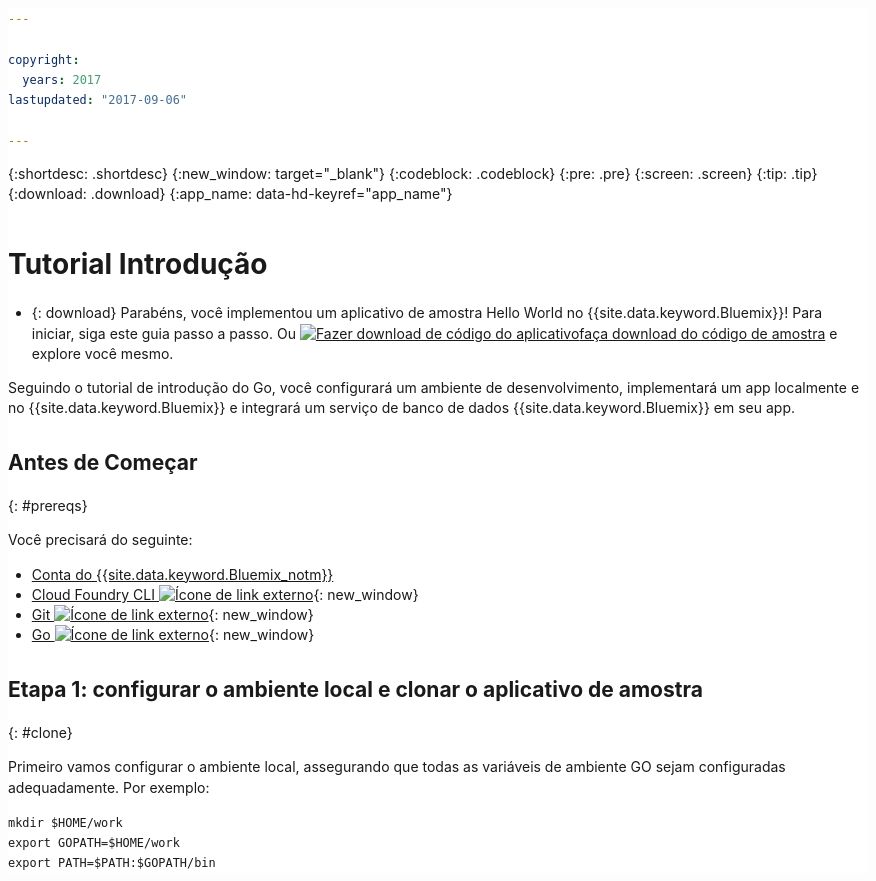 ```yaml
---

copyright:
  years: 2017
lastupdated: "2017-09-06"

---
```


{:shortdesc: .shortdesc}
{:new_window: target="_blank"}
{:codeblock: .codeblock}
{:pre: .pre}
{:screen: .screen}
{:tip: .tip}
{:download: .download}
{:app_name: data-hd-keyref="app_name"}

# Tutorial Introdução

* {: download} Parabéns, você implementou um aplicativo de amostra Hello World no {{site.data.keyword.Bluemix}}!  Para iniciar, siga este guia passo a passo. Ou <a class="xref" href="http://bluemix.net" target="_blank" title="(Fazer download de código de amostra)"><img class="hidden" src="../../images/btn_starter-code.svg" alt="Fazer download de código do aplicativo" />faça download do código de amostra</a> e explore você mesmo.

Seguindo o tutorial de introdução do Go, você configurará um ambiente de desenvolvimento, implementará um app localmente e no {{site.data.keyword.Bluemix}} e integrará um serviço de banco de dados {{site.data.keyword.Bluemix}} em seu app.

## Antes de Começar
{: #prereqs}

Você precisará do seguinte:
* [Conta do {{site.data.keyword.Bluemix_notm}}](https://console.ng.bluemix.net/registration/)
* [Cloud Foundry CLI ![Ícone de link externo](../../icons/launch-glyph.svg "Ícone de link externo")](https://github.com/cloudfoundry/cli#downloads){: new_window}
* [Git ![Ícone de link externo](../../icons/launch-glyph.svg "Ícone de link externo")](https://git-scm.com/downloads){: new_window}
* [Go ![Ícone de link externo](../../icons/launch-glyph.svg "Ícone de link externo")](https://golang.org/dl/){: new_window}

## Etapa 1: configurar o ambiente local e clonar o aplicativo de amostra
{: #clone}

Primeiro vamos configurar o ambiente local, assegurando que todas as variáveis de ambiente GO sejam configuradas adequadamente. Por exemplo:
```
mkdir $HOME/work
export GOPATH=$HOME/work
export PATH=$PATH:$GOPATH/bin
```
